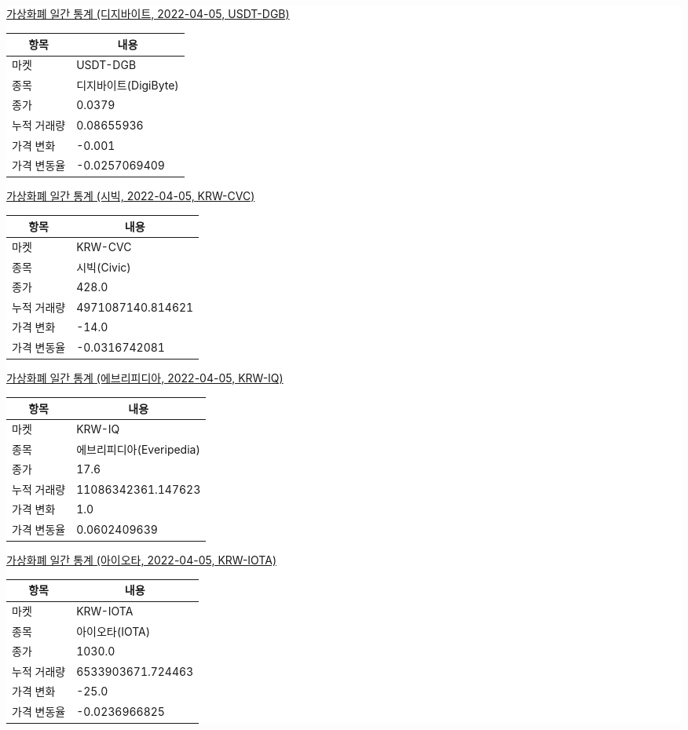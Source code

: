 
[가상화폐 일간 통계 (디지바이트, 2022-04-05, USDT-DGB)](USDT-DGB-daily-candle-10days.html)

|항목|내용|
|--|--|
|마켓|USDT-DGB|
|종목|디지바이트(DigiByte)|
|종가|0.0379|
|누적 거래량|0.08655936|
|가격 변화|-0.001|
|가격 변동율|-0.0257069409|


[가상화폐 일간 통계 (시빅, 2022-04-05, KRW-CVC)](KRW-CVC-daily-candle-10days.html)

|항목|내용|
|--|--|
|마켓|KRW-CVC|
|종목|시빅(Civic)|
|종가|428.0|
|누적 거래량|4971087140.814621|
|가격 변화|-14.0|
|가격 변동율|-0.0316742081|


[가상화폐 일간 통계 (에브리피디아, 2022-04-05, KRW-IQ)](KRW-IQ-daily-candle-10days.html)

|항목|내용|
|--|--|
|마켓|KRW-IQ|
|종목|에브리피디아(Everipedia)|
|종가|17.6|
|누적 거래량|11086342361.147623|
|가격 변화|1.0|
|가격 변동율|0.0602409639|


[가상화폐 일간 통계 (아이오타, 2022-04-05, KRW-IOTA)](KRW-IOTA-daily-candle-10days.html)

|항목|내용|
|--|--|
|마켓|KRW-IOTA|
|종목|아이오타(IOTA)|
|종가|1030.0|
|누적 거래량|6533903671.724463|
|가격 변화|-25.0|
|가격 변동율|-0.0236966825|
